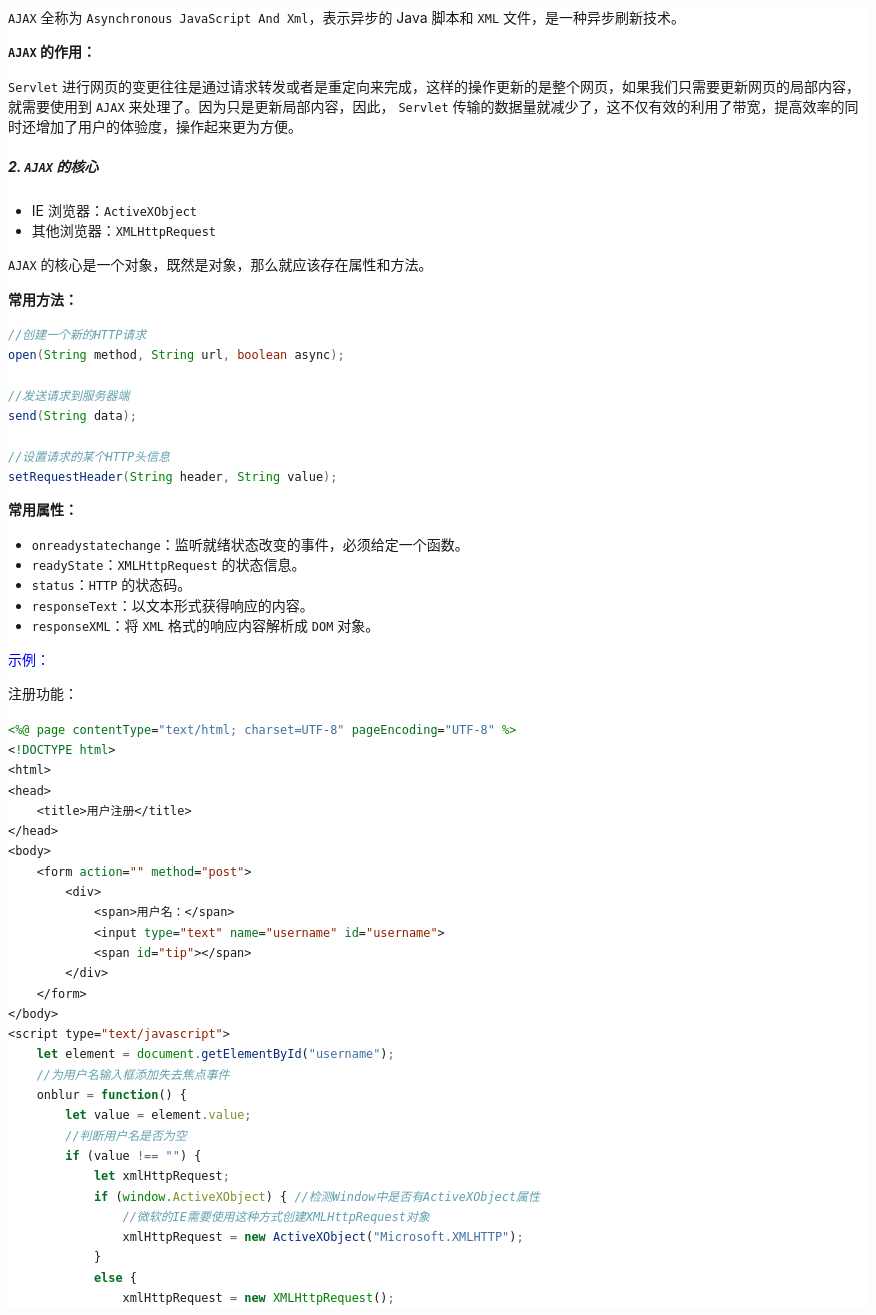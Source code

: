 `AJAX` 全称为 `Asynchronous JavaScript And Xml`，表示异步的 Java 脚本和 `XML` 文件，是一种异步刷新技术。

**`AJAX` 的作用：**

`Servlet` 进行网页的变更往往是通过请求转发或者是重定向来完成，这样的操作更新的是整个网页，如果我们只需要更新网页的局部内容，就需要使用到 `AJAX` 来处理了。因为只是更新局部内容，因此， `Servlet` 传输的数据量就减少了，这不仅有效的利用了带宽，提高效率的同时还增加了用户的体验度，操作起来更为方便。

##### 2. `AJAX` 的核心

- IE 浏览器：`ActiveXObject`
- 其他浏览器：`XMLHttpRequest`

 `AJAX` 的核心是一个对象，既然是对象，那么就应该存在属性和方法。

**常用方法：**

```java
//创建一个新的HTTP请求
open(String method, String url, boolean async);

//发送请求到服务器端
send(String data);

//设置请求的某个HTTP头信息
setRequestHeader(String header, String value);
```

**常用属性：**

- `onreadystatechange`：监听就绪状态改变的事件，必须给定一个函数。
- `readyState`：`XMLHttpRequest` 的状态信息。
- `status`：`HTTP` 的状态码。
- `responseText`：以文本形式获得响应的内容。
- `responseXML`：将 `XML` 格式的响应内容解析成 `DOM` 对象。

<font color="blue">示例：</font>

注册功能：

```jsp
<%@ page contentType="text/html; charset=UTF-8" pageEncoding="UTF-8" %>
<!DOCTYPE html>
<html>
<head>
    <title>用户注册</title>
</head>
<body>
    <form action="" method="post">
        <div>
            <span>用户名：</span>
            <input type="text" name="username" id="username">
            <span id="tip"></span>
        </div>
    </form>
</body>
<script type="text/javascript">
    let element = document.getElementById("username");
    //为用户名输入框添加失去焦点事件
    onblur = function() {
        let value = element.value;
        //判断用户名是否为空
        if (value !== "") {
            let xmlHttpRequest;
            if (window.ActiveXObject) { //检测Window中是否有ActiveXObject属性
                //微软的IE需要使用这种方式创建XMLHttpRequest对象
                xmlHttpRequest = new ActiveXObject("Microsoft.XMLHTTP");
            }
            else {
                xmlHttpRequest = new XMLHttpRequest();
```